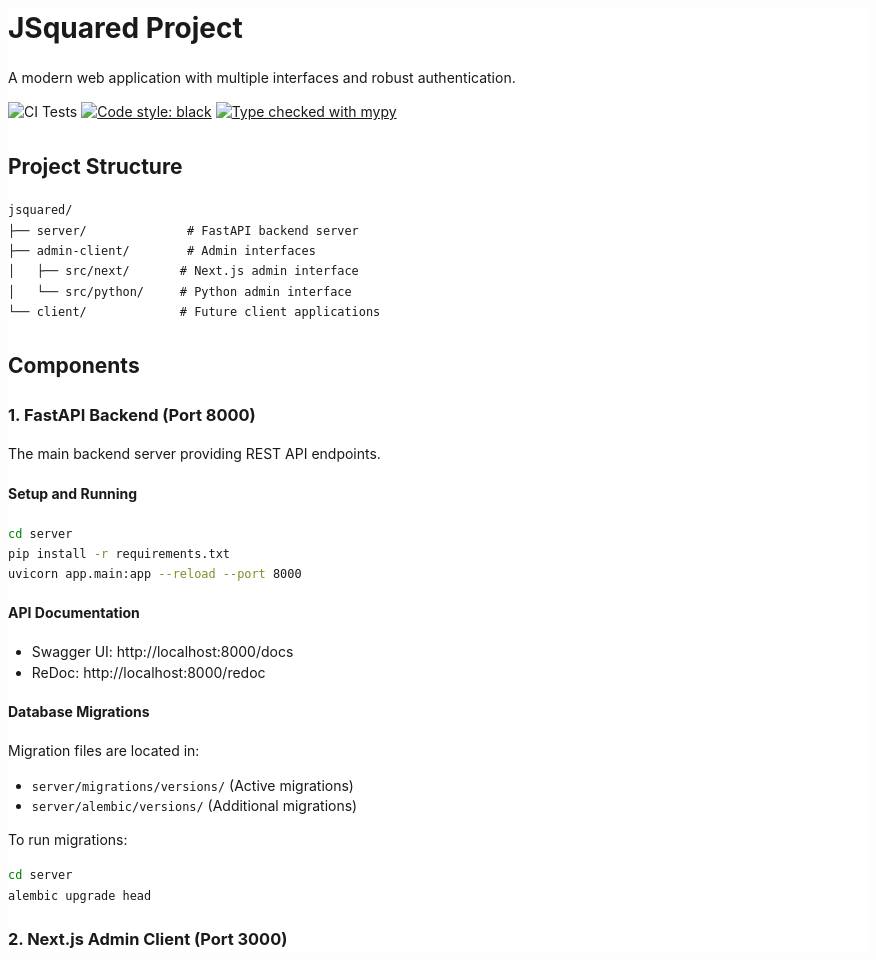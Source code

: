 # JSquared Project

A modern web application with multiple interfaces and robust authentication.

![CI Tests](https://github.com/gdavis1361/iota/actions/workflows/ci-test.yml/badge.svg)
[![Code style: black](https://img.shields.io/badge/code%20style-black-000000.svg)](https://github.com/psf/black)
[![Type checked with mypy](https://img.shields.io/badge/type%20checked-mypy-blue.svg)](https://github.com/python/mypy)

## Project Structure

```
jsquared/
├── server/              # FastAPI backend server
├── admin-client/        # Admin interfaces
│   ├── src/next/       # Next.js admin interface
│   └── src/python/     # Python admin interface
└── client/             # Future client applications
```

## Components

### 1. FastAPI Backend (Port 8000)

The main backend server providing REST API endpoints.

#### Setup and Running
```bash
cd server
pip install -r requirements.txt
uvicorn app.main:app --reload --port 8000
```

#### API Documentation
- Swagger UI: http://localhost:8000/docs
- ReDoc: http://localhost:8000/redoc

#### Database Migrations
Migration files are located in:
- `server/migrations/versions/` (Active migrations)
- `server/alembic/versions/` (Additional migrations)

To run migrations:
```bash
cd server
alembic upgrade head
```

### 2. Next.js Admin Client (Port 3000)
